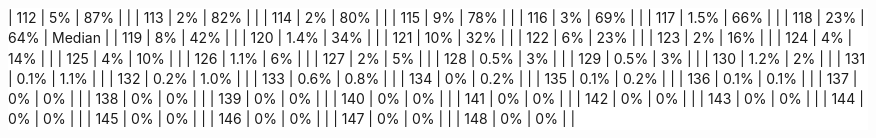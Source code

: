 | 112 | 5% | 87% |  |
| 113 | 2% | 82% |  |
| 114 | 2% | 80% |  |
| 115 | 9% | 78% |  |
| 116 | 3% | 69% |  |
| 117 | 1.5% | 66% |  |
| 118 | 23% | 64% | Median |
| 119 | 8% | 42% |  |
| 120 | 1.4% | 34% |  |
| 121 | 10% | 32% |  |
| 122 | 6% | 23% |  |
| 123 | 2% | 16% |  |
| 124 | 4% | 14% |  |
| 125 | 4% | 10% |  |
| 126 | 1.1% | 6% |  |
| 127 | 2% | 5% |  |
| 128 | 0.5% | 3% |  |
| 129 | 0.5% | 3% |  |
| 130 | 1.2% | 2% |  |
| 131 | 0.1% | 1.1% |  |
| 132 | 0.2% | 1.0% |  |
| 133 | 0.6% | 0.8% |  |
| 134 | 0% | 0.2% |  |
| 135 | 0.1% | 0.2% |  |
| 136 | 0.1% | 0.1% |  |
| 137 | 0% | 0% |  |
| 138 | 0% | 0% |  |
| 139 | 0% | 0% |  |
| 140 | 0% | 0% |  |
| 141 | 0% | 0% |  |
| 142 | 0% | 0% |  |
| 143 | 0% | 0% |  |
| 144 | 0% | 0% |  |
| 145 | 0% | 0% |  |
| 146 | 0% | 0% |  |
| 147 | 0% | 0% |  |
| 148 | 0% | 0% |  |